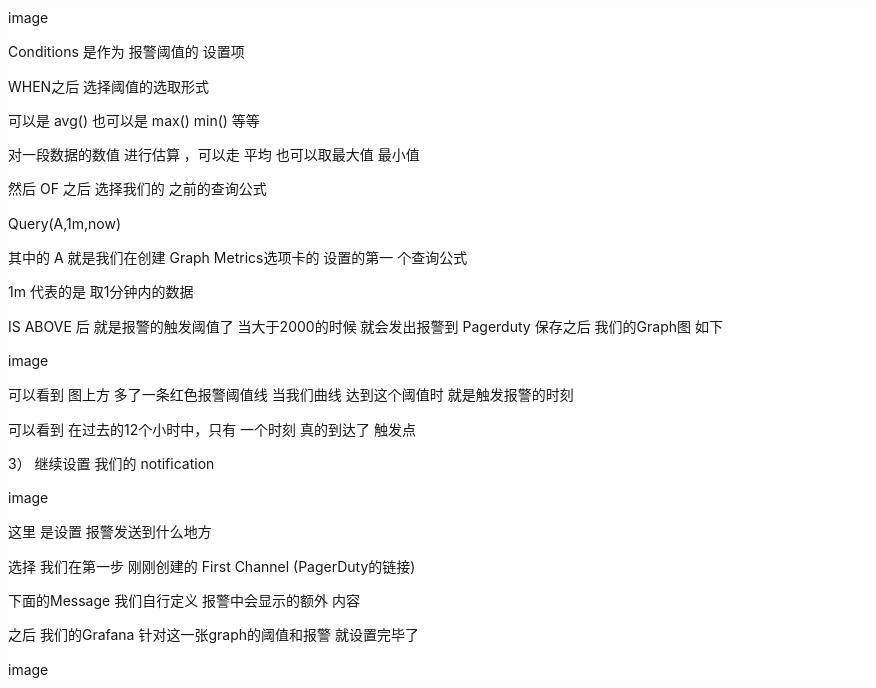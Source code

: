 


image




Conditions 是作为 报警阈值的 设置项

WHEN之后 选择阈值的选取形式

可以是 avg() 也可以是 max() min() 等等

对⼀段数据的数值 进⾏估算 ，可以⾛ 平均 也可以取最⼤值 最⼩值




然后 OF 之后 选择我们的 之前的查询公式

Query(A,1m,now)

其中的 A 就是我们在创建 Graph Metrics选项卡的 设置的第⼀ 个查询公式

1m 代表的是 取1分钟内的数据




IS ABOVE 后 就是报警的触发阈值了 当⼤于2000的时候 就会发出报警到 Pagerduty 保存之后 我们的Graph图 如下




image

可以看到 图上⽅ 多了⼀条红⾊报警阈值线 当我们曲线 达到这个阈值时 就是触发报警的时刻

可以看到 在过去的12个⼩时中，只有 ⼀个时刻 真的到达了 触发点




3） 继续设置 我们的 notification




image




这⾥ 是设置 报警发送到什么地⽅




选择 我们在第⼀步 刚刚创建的 First Channel (PagerDuty的链接)




下⾯的Message 我们⾃⾏定义 报警中会显⽰的额外 内容




之后 我们的Grafana 针对这⼀张graph的阈值和报警 就设置完毕了




image
